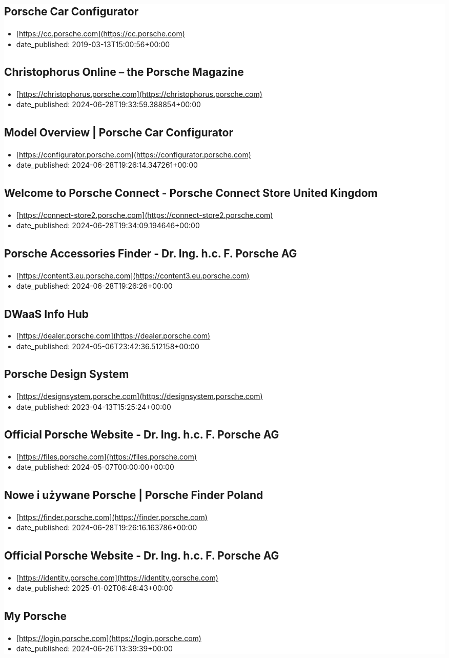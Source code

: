  ## Porsche Car Configurator
 - [https://cc.porsche.com](https://cc.porsche.com)
 - date_published: 2019-03-13T15:00:56+00:00

 ## Christophorus Online – the Porsche Magazine
 - [https://christophorus.porsche.com](https://christophorus.porsche.com)
 - date_published: 2024-06-28T19:33:59.388854+00:00

 ## Model Overview | Porsche Car Configurator
 - [https://configurator.porsche.com](https://configurator.porsche.com)
 - date_published: 2024-06-28T19:26:14.347261+00:00

 ## Welcome to Porsche Connect - Porsche Connect Store United Kingdom
 - [https://connect-store2.porsche.com](https://connect-store2.porsche.com)
 - date_published: 2024-06-28T19:34:09.194646+00:00

 ## Porsche Accessories Finder - Dr. Ing. h.c. F. Porsche AG
 - [https://content3.eu.porsche.com](https://content3.eu.porsche.com)
 - date_published: 2024-06-28T19:26:26+00:00

 ## DWaaS Info Hub
 - [https://dealer.porsche.com](https://dealer.porsche.com)
 - date_published: 2024-05-06T23:42:36.512158+00:00

 ## Porsche Design System
 - [https://designsystem.porsche.com](https://designsystem.porsche.com)
 - date_published: 2023-04-13T15:25:24+00:00

 ## Official Porsche Website - Dr. Ing. h.c. F. Porsche AG
 - [https://files.porsche.com](https://files.porsche.com)
 - date_published: 2024-05-07T00:00:00+00:00

 ## Nowe i używane Porsche | Porsche Finder Poland
 - [https://finder.porsche.com](https://finder.porsche.com)
 - date_published: 2024-06-28T19:26:16.163786+00:00

 ## Official Porsche Website - Dr. Ing. h.c. F. Porsche AG
 - [https://identity.porsche.com](https://identity.porsche.com)
 - date_published: 2025-01-02T06:48:43+00:00

 ## My Porsche
 - [https://login.porsche.com](https://login.porsche.com)
 - date_published: 2024-06-26T13:39:39+00:00
